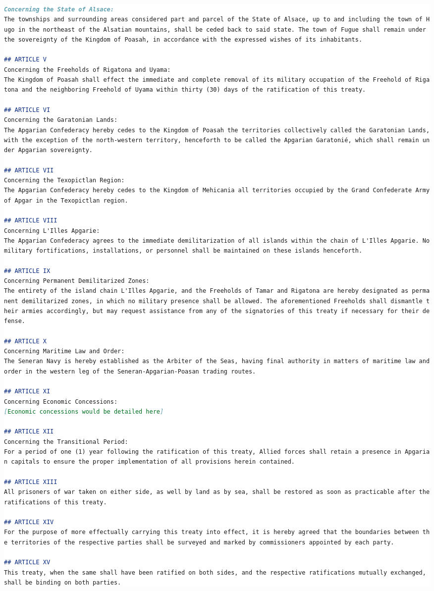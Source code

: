 ```markdown:site/content/world-novelty/treaty-of-turain.md
Concerning the State of Alsace:
The townships and surrounding areas considered part and parcel of the State of Alsace, up to and including the town of Hugo in the northeast of the Alsatian mountains, shall be ceded back to said state. The town of Fugue shall remain under the sovereignty of the Kingdom of Poasah, in accordance with the expressed wishes of its inhabitants.

## ARTICLE V
Concerning the Freeholds of Rigatona and Uyama:
The Kingdom of Poasah shall effect the immediate and complete removal of its military occupation of the Freehold of Rigatona and the neighboring Freehold of Uyama within thirty (30) days of the ratification of this treaty.

## ARTICLE VI
Concerning the Garatonian Lands:
The Apgarian Confederacy hereby cedes to the Kingdom of Poasah the territories collectively called the Garatonian Lands, with the exception of the north-western territory, henceforth to be called the Apgarian Garatonié, which shall remain under Apgarian sovereignty.

## ARTICLE VII
Concerning the Texopictlan Region:
The Apgarian Confederacy hereby cedes to the Kingdom of Mehicania all territories occupied by the Grand Confederate Army of Apgar in the Texopictlan region.

## ARTICLE VIII
Concerning L'Illes Apgarie:
The Apgarian Confederacy agrees to the immediate demilitarization of all islands within the chain of L'Illes Apgarie. No military fortifications, installations, or personnel shall be maintained on these islands henceforth.

## ARTICLE IX
Concerning Permanent Demilitarized Zones:
The entirety of the island chain L'Illes Apgarie, and the Freeholds of Tamar and Rigatona are hereby designated as permanent demilitarized zones, in which no military presence shall be allowed. The aforementioned Freeholds shall dismantle their armies accordingly, but may request assistance from any of the signatories of this treaty if necessary for their defense.

## ARTICLE X
Concerning Maritime Law and Order:
The Seneran Navy is hereby established as the Arbiter of the Seas, having final authority in matters of maritime law and order in the western leg of the Seneran-Apgarian-Poasan trading routes.

## ARTICLE XI
Concerning Economic Concessions:
[Economic concessions would be detailed here]

## ARTICLE XII
Concerning the Transitional Period:
For a period of one (1) year following the ratification of this treaty, Allied forces shall retain a presence in Apgarian capitals to ensure the proper implementation of all provisions herein contained.

## ARTICLE XIII
All prisoners of war taken on either side, as well by land as by sea, shall be restored as soon as practicable after the ratifications of this treaty.

## ARTICLE XIV
For the purpose of more effectually carrying this treaty into effect, it is hereby agreed that the boundaries between the territories of the respective parties shall be surveyed and marked by commissioners appointed by each party.

## ARTICLE XV
This treaty, when the same shall have been ratified on both sides, and the respective ratifications mutually exchanged, shall be binding on both parties.
```